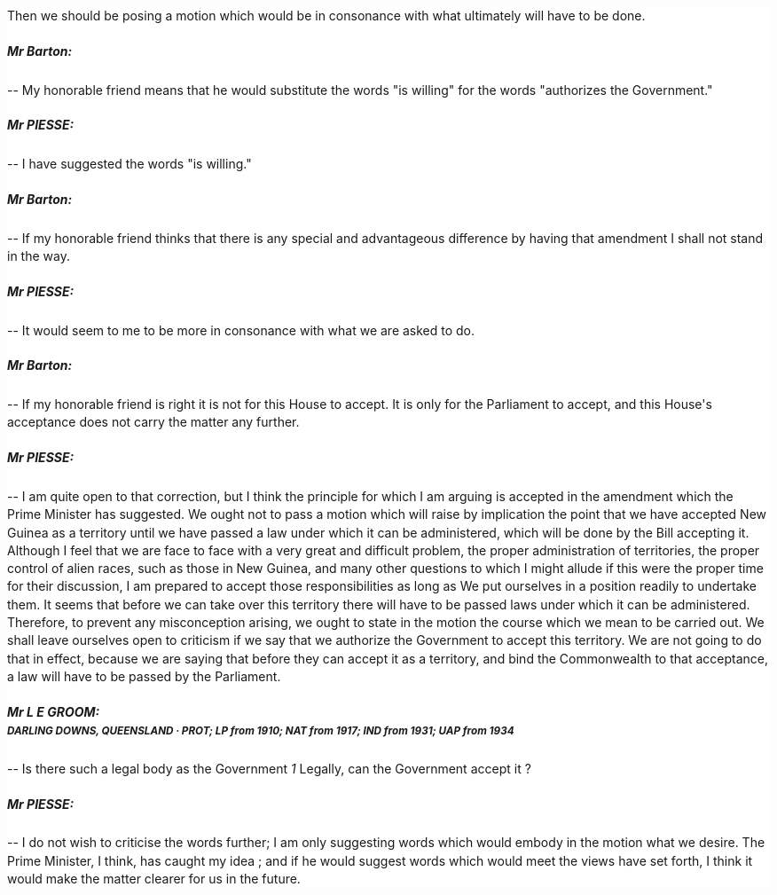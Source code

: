 Then we should be posing a motion which would be in consonance with what ultimately will have to be done. 

##### Mr Barton:

-- My honorable friend means that he would substitute the words "is willing" for the words "authorizes the Government." 

##### Mr PIESSE:

-- I have suggested the words "is willing." 

##### Mr Barton:

-- If my honorable friend thinks that there is any special and advantageous difference by having that amendment I shall not stand in the way. 

##### Mr PIESSE:

-- It would seem to me to be more in consonance with what we are asked to do. 

##### Mr Barton:

-- If my honorable friend is right it is not for this House to accept. It is only for the Parliament to accept, and this House's acceptance does not carry the matter any further. 

##### Mr PIESSE:

-- I am quite open to that correction, but I think the principle for which I am arguing is accepted in the amendment which the Prime Minister has suggested. We ought not to pass a motion which will raise by implication the point that we have accepted New Guinea as a territory until we have passed a law under which it can be administered, which will be done by the Bill accepting it. Although I feel that we are face to face with a very great and difficult problem, the proper administration of territories, the proper control of alien races, such as those in New Guinea, and many other questions to which I might allude if this were the proper time for their discussion, I am prepared to accept those responsibilities as long as We put ourselves in a position readily to undertake them. It seems that before we can take over this territory there will have to be passed laws under which it can be administered. Therefore, to prevent any misconception arising, we ought to state in the motion the course which we mean to be carried out. We shall leave ourselves open to criticism if we say that we authorize the Government to accept this territory. We are not going to do that in effect, because we are saying that before they can accept it as a territory, and bind the Commonwealth to that acceptance, a law will have to be passed by the Parliament. 

##### Mr L E GROOM:<br><small class="text-muted">DARLING DOWNS, QUEENSLAND &middot; PROT; LP from 1910; NAT from 1917; IND from 1931; UAP from 1934</small>

-- Is there such a legal body as the Government  *1*  Legally, can the Government accept it ? 

##### Mr PIESSE:

-- I do not wish to criticise the words further; I am only suggesting words which would embody in the motion what we desire. The Prime Minister, I think, has caught my idea ; and if he would suggest words which would meet the views have set forth, I think it would make the matter clearer for us in the future. 
